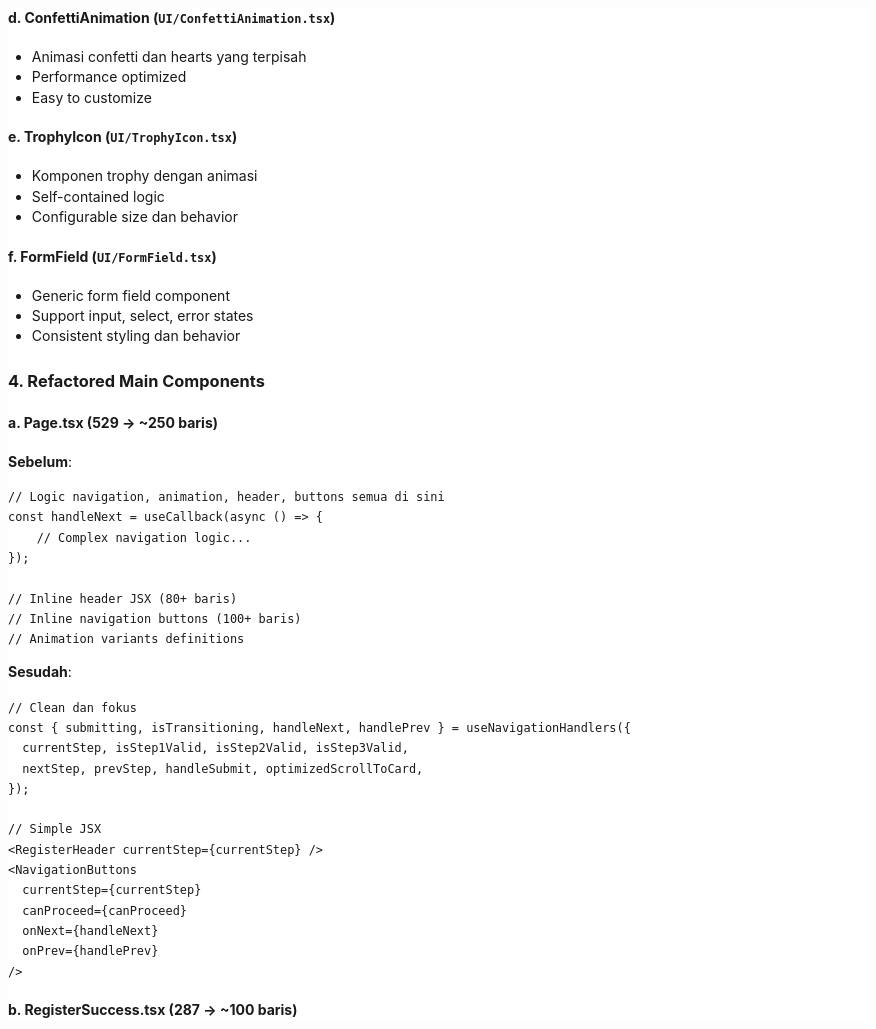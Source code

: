 #### d. ConfettiAnimation (`UI/ConfettiAnimation.tsx`)

-   Animasi confetti dan hearts yang terpisah
-   Performance optimized
-   Easy to customize

#### e. TrophyIcon (`UI/TrophyIcon.tsx`)

-   Komponen trophy dengan animasi
-   Self-contained logic
-   Configurable size dan behavior

#### f. FormField (`UI/FormField.tsx`)

-   Generic form field component
-   Support input, select, error states
-   Consistent styling dan behavior

### 4. Refactored Main Components

#### a. Page.tsx (529 → ~250 baris)

**Sebelum**:

```tsx
// Logic navigation, animation, header, buttons semua di sini
const handleNext = useCallback(async () => {
    // Complex navigation logic...
});

// Inline header JSX (80+ baris)
// Inline navigation buttons (100+ baris)
// Animation variants definitions
```

**Sesudah**:

```tsx
// Clean dan fokus
const { submitting, isTransitioning, handleNext, handlePrev } = useNavigationHandlers({
  currentStep, isStep1Valid, isStep2Valid, isStep3Valid,
  nextStep, prevStep, handleSubmit, optimizedScrollToCard,
});

// Simple JSX
<RegisterHeader currentStep={currentStep} />
<NavigationButtons
  currentStep={currentStep}
  canProceed={canProceed}
  onNext={handleNext}
  onPrev={handlePrev}
/>
```

#### b. RegisterSuccess.tsx (287 → ~100 baris)
